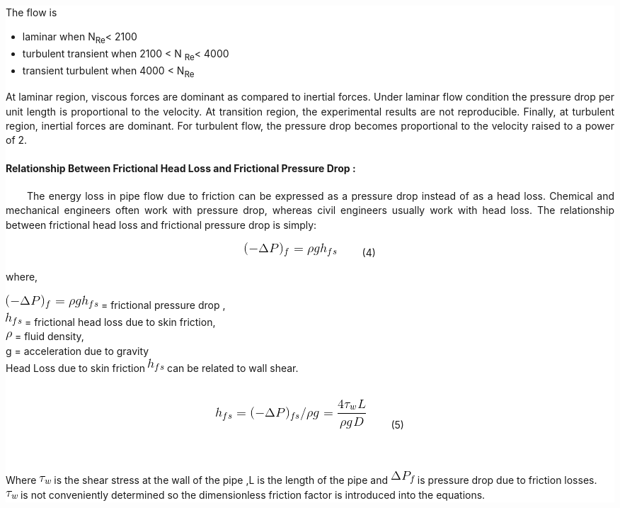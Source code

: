 <p style="text-indent: 30px;text-align: justify;">

The flow is
 <ul>
  <li>laminar when N<sub>Re</sub>< 2100</li>
  <li>turbulent transient when 2100 < N <sub>Re</sub>< 4000 </li>
  <li>transient turbulent when 4000 < N<sub>Re</sub></li>
</ul>
<p style="text-align: justify;">
At laminar region, viscous forces are dominant as compared to inertial forces.
Under laminar flow condition the pressure drop per unit length is proportional to
the velocity. At transition region, the experimental results are not reproducible.
Finally, at turbulent region, inertial forces are dominant. For turbulent flow, the
pressure drop becomes proportional to the velocity raised to a power of 2.
</p>

#### Relationship Between Frictional Head Loss and Frictional Pressure Drop :

<p style="text-indent: 30px; text-align: justify;">
The energy loss in pipe flow due to friction can be expressed as a pressure
drop instead of as a head loss. Chemical and mechanical engineers often work with
pressure drop, whereas civil engineers usually work with head loss. The
relationship between frictional head loss and frictional pressure drop is simply:</br>

<center><img src="images/CodeCogsEqn (10).gif" style="width:131px;height:20px">
&nbsp;&nbsp;&nbsp;&nbsp;&nbsp;&nbsp;&nbsp;&nbsp;(4)</center>

where,

<img src="images/CodeCogsEqn (10).gif" style="width:131px;height:20px"> = frictional pressure drop ,</br>
<img src="images/CodeCogsEqn (12).gif" style="width:23px;height:19px"> = frictional head loss due to skin friction,</br>
<img src="images/CodeCogsEqn (3).gif" style="width:9px;height:12px"> = fluid density,</br>
g = acceleration due to gravity</br>
Head Loss due to skin friction <img src="images/CodeCogsEqn (12).gif" style="width:23px;height:19px"> can be related to wall shear.</br></br>
<center><img src="images/CodeCogsEqn (13).gif" style="width:212px;height:41px">
&nbsp;&nbsp;&nbsp;&nbsp;&nbsp;&nbsp;&nbsp;&nbsp;(5)</center></br></br>

Where <img src="images/CodeCogsEqn (15).gif" style="width:17px;height:11px">
is the shear
stress at the wall of the pipe ,L is the length of the pipe and <img src="images/CodeCogsEqn (14).gif" style="width:34px;height:18px">
is pressure drop due to friction losses.</br>
<img src="images/CodeCogsEqn (15).gif" style="width:17px;height:11px"> is not conveniently determined so the dimensionless friction factor is introduced into the equations.</br>
</p>
